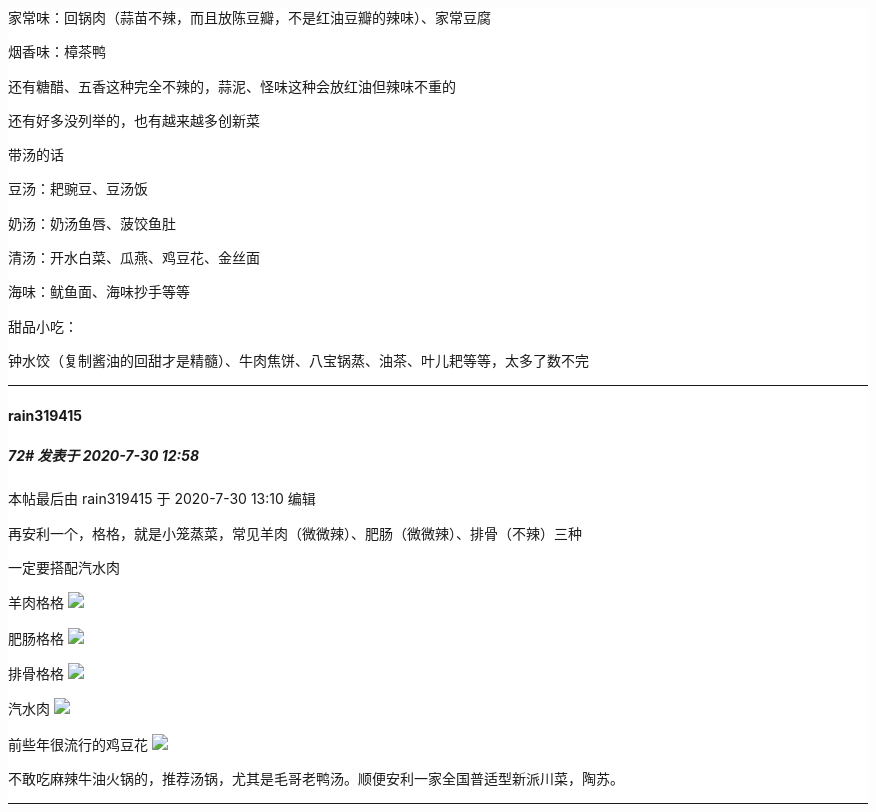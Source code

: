 家常味：回锅肉（蒜苗不辣，而且放陈豆瓣，不是红油豆瓣的辣味）、家常豆腐

烟香味：樟茶鸭

还有糖醋、五香这种完全不辣的，蒜泥、怪味这种会放红油但辣味不重的

还有好多没列举的，也有越来越多创新菜


带汤的话

豆汤：耙豌豆、豆汤饭

奶汤：奶汤鱼唇、菠饺鱼肚

清汤：开水白菜、瓜燕、鸡豆花、金丝面

海味：鱿鱼面、海味抄手等等


甜品小吃：

钟水饺（复制酱油的回甜才是精髓）、牛肉焦饼、八宝锅蒸、油茶、叶儿耙等等，太多了数不完


-----

####  rain319415  
##### 72#       发表于 2020-7-30 12:58


 本帖最后由 rain319415 于 2020-7-30 13:10 编辑 

再安利一个，格格，就是小笼蒸菜，常见羊肉（微微辣）、肥肠（微微辣）、排骨（不辣）三种


一定要搭配汽水肉

羊肉格格
<img src="https://timgsa.baidu.com/timg?image&amp;quality=80&amp;size=b9999_10000&amp;sec=1596095034114&amp;di=3155d69bc03f1c86e4a6634b719d692d&amp;imgtype=0&amp;src=http%3A%2F%2F5b0988e595225.cdn.sohucs.com%2Fimages%2F20171212%2Ff23fb8ba819641778a0002f478eac88e.jpeg" referrerpolicy="no-referrer">

肥肠格格
<img src="https://timgsa.baidu.com/timg?image&amp;quality=80&amp;size=b9999_10000&amp;sec=1596095064414&amp;di=e00c16137aa134af527c4dbf4cee5f9e&amp;imgtype=0&amp;src=http%3A%2F%2Fimg.mp.itc.cn%2Fupload%2F20170509%2F469f512176ef46b7977213c1f93c9232_th.jpg" referrerpolicy="no-referrer">

排骨格格
<img src="https://img9.doubanio.com/lpic/s24468236.jpg" referrerpolicy="no-referrer">


汽水肉
<img src="https://ss2.bdstatic.com/70cFvnSh_Q1YnxGkpoWK1HF6hhy/it/u=3313807274,2838399130&amp;fm=26&amp;gp=0.jpg" referrerpolicy="no-referrer">


前些年很流行的鸡豆花
<img src="https://timgsa.baidu.com/timg?image&amp;quality=80&amp;size=b9999_10000&amp;sec=1596095606091&amp;di=e1642d4d9ad8f772c83a7adb42dece6e&amp;imgtype=0&amp;src=http%3A%2F%2Fimg1.imgtn.bdimg.com%2Fit%2Fu%3D3856927126%2C1176945292%26fm%3D214%26gp%3D0.jpg" referrerpolicy="no-referrer">


不敢吃麻辣牛油火锅的，推荐汤锅，尤其是毛哥老鸭汤。顺便安利一家全国普适型新派川菜，陶苏。


-----
